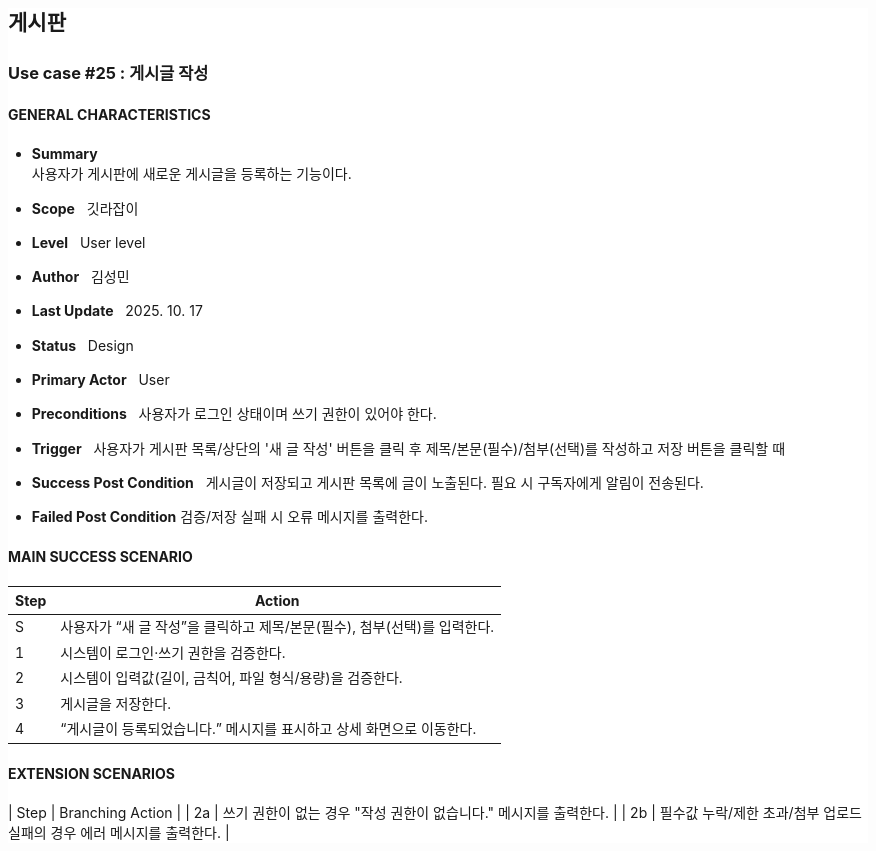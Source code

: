 ## 게시판
### **Use case #25 : 게시글 작성**
#### GENERAL CHARACTERISTICS
- **Summary**    
  사용자가 게시판에 새로운 게시글을 등록하는 기능이다.

- **Scope**  
  깃라잡이

- **Level**  
  User level  

- **Author**  
  김성민

- **Last Update**  
  2025. 10. 17

- **Status**  
  Design

- **Primary Actor**  
  User

- **Preconditions**  
  사용자가 로그인 상태이며 쓰기 권한이 있어야 한다.

- **Trigger**  
  사용자가 게시판 목록/상단의 '새 글 작성' 버튼을 클릭 후 제목/본문(필수)/첨부(선택)를 작성하고 저장 버튼을 클릭할 때
  
- **Success Post Condition**  
  게시글이 저장되고 게시판 목록에 글이 노출된다.
  필요 시 구독자에게 알림이 전송된다.
  
- **Failed Post Condition** 
  검증/저장 실패 시 오류 메시지를 출력한다.
  
#### MAIN SUCCESS SCENARIO
| Step | Action                             |
| ---- | ---------------------------------- |
| S    | 사용자가 “새 글 작성”을 클릭하고 제목/본문(필수), 첨부(선택)를 입력한다.        |
| 1    | 시스템이 로그인·쓰기 권한을 검증한다.             |
| 2    | 시스템이 입력값(길이, 금칙어, 파일 형식/용량)을 검증한다.  |
| 3    | 게시글을 저장한다.                |
| 4    | “게시글이 등록되었습니다.” 메시지를 표시하고 상세 화면으로 이동한다.   |

#### EXTENSION SCENARIOS
| Step | Branching Action |
|  2a  | 쓰기 권한이 없는 경우 "작성 권한이 없습니다." 메시지를 출력한다. |
|  2b  | 필수값 누락/제한 초과/첨부 업로드 실패의 경우 에러 메시지를 출력한다.          |
